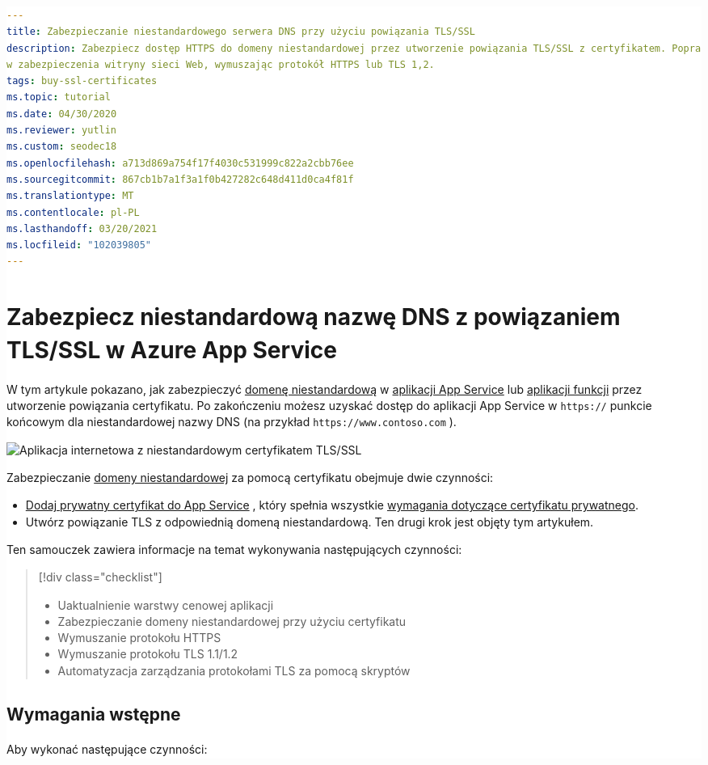 ```yaml
---
title: Zabezpieczanie niestandardowego serwera DNS przy użyciu powiązania TLS/SSL
description: Zabezpiecz dostęp HTTPS do domeny niestandardowej przez utworzenie powiązania TLS/SSL z certyfikatem. Popraw zabezpieczenia witryny sieci Web, wymuszając protokół HTTPS lub TLS 1,2.
tags: buy-ssl-certificates
ms.topic: tutorial
ms.date: 04/30/2020
ms.reviewer: yutlin
ms.custom: seodec18
ms.openlocfilehash: a713d869a754f17f4030c531999c822a2cbb76ee
ms.sourcegitcommit: 867cb1b7a1f3a1f0b427282c648d411d0ca4f81f
ms.translationtype: MT
ms.contentlocale: pl-PL
ms.lasthandoff: 03/20/2021
ms.locfileid: "102039805"
---
```

# <a name="secure-a-custom-dns-name-with-a-tlsssl-binding-in-azure-app-service"></a>Zabezpiecz niestandardową nazwę DNS z powiązaniem TLS/SSL w Azure App Service

W tym artykule pokazano, jak zabezpieczyć [domenę niestandardową](app-service-web-tutorial-custom-domain.md) w [aplikacji App Service](./index.yml) lub [aplikacji funkcji](../azure-functions/index.yml) przez utworzenie powiązania certyfikatu. Po zakończeniu możesz uzyskać dostęp do aplikacji App Service w `https://` punkcie końcowym dla niestandardowej nazwy DNS (na przykład `https://www.contoso.com` ). 

![Aplikacja internetowa z niestandardowym certyfikatem TLS/SSL](./media/configure-ssl-bindings/app-with-custom-ssl.png)

Zabezpieczanie [domeny niestandardowej](app-service-web-tutorial-custom-domain.md) za pomocą certyfikatu obejmuje dwie czynności:

- [Dodaj prywatny certyfikat do App Service](configure-ssl-certificate.md) , który spełnia wszystkie [wymagania dotyczące certyfikatu prywatnego](configure-ssl-certificate.md#private-certificate-requirements).
-  Utwórz powiązanie TLS z odpowiednią domeną niestandardową. Ten drugi krok jest objęty tym artykułem.

Ten samouczek zawiera informacje na temat wykonywania następujących czynności:

> [!div class="checklist"]
> * Uaktualnienie warstwy cenowej aplikacji
> * Zabezpieczanie domeny niestandardowej przy użyciu certyfikatu
> * Wymuszanie protokołu HTTPS
> * Wymuszanie protokołu TLS 1.1/1.2
> * Automatyzacja zarządzania protokołami TLS za pomocą skryptów

## <a name="prerequisites"></a>Wymagania wstępne

Aby wykonać następujące czynności:
